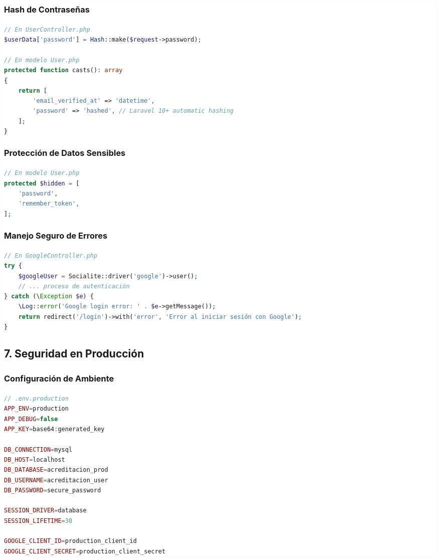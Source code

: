 ### Hash de Contraseñas
```php
// En UserController.php
$userData['password'] = Hash::make($request->password);

// En modelo User.php
protected function casts(): array
{
    return [
        'email_verified_at' => 'datetime',
        'password' => 'hashed', // Laravel 10+ automatic hashing
    ];
}
```

### Protección de Datos Sensibles
```php
// En modelo User.php
protected $hidden = [
    'password',
    'remember_token',
];
```

### Manejo Seguro de Errores
```php
// En GoogleController.php
try {
    $googleUser = Socialite::driver('google')->user();
    // ... proceso de autenticación
} catch (\Exception $e) {
    \Log::error('Google login error: ' . $e->getMessage());
    return redirect('/login')->with('error', 'Error al iniciar sesión con Google');
}
```

## 7. Seguridad en Producción

### Configuración de Ambiente
```php
// .env.production
APP_ENV=production
APP_DEBUG=false
APP_KEY=base64:generated_key

DB_CONNECTION=mysql
DB_HOST=localhost
DB_DATABASE=acreditacion_prod
DB_USERNAME=acreditacion_user
DB_PASSWORD=secure_password

SESSION_DRIVER=database
SESSION_LIFETIME=30

GOOGLE_CLIENT_ID=production_client_id
GOOGLE_CLIENT_SECRET=production_client_secret
```
